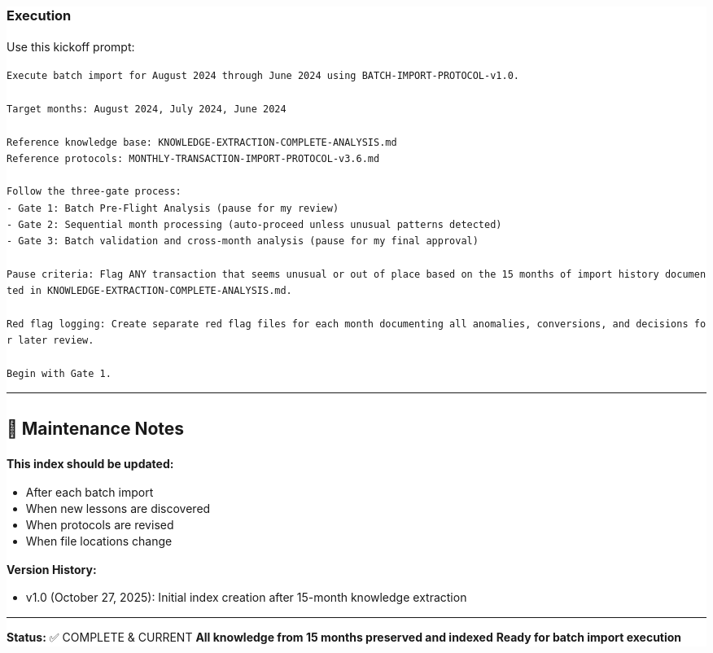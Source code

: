 ### Execution
Use this kickoff prompt:

```
Execute batch import for August 2024 through June 2024 using BATCH-IMPORT-PROTOCOL-v1.0.

Target months: August 2024, July 2024, June 2024

Reference knowledge base: KNOWLEDGE-EXTRACTION-COMPLETE-ANALYSIS.md
Reference protocols: MONTHLY-TRANSACTION-IMPORT-PROTOCOL-v3.6.md

Follow the three-gate process:
- Gate 1: Batch Pre-Flight Analysis (pause for my review)
- Gate 2: Sequential month processing (auto-proceed unless unusual patterns detected)
- Gate 3: Batch validation and cross-month analysis (pause for my final approval)

Pause criteria: Flag ANY transaction that seems unusual or out of place based on the 15 months of import history documented in KNOWLEDGE-EXTRACTION-COMPLETE-ANALYSIS.md.

Red flag logging: Create separate red flag files for each month documenting all anomalies, conversions, and decisions for later review.

Begin with Gate 1.
```

---

## 📝 Maintenance Notes

**This index should be updated:**
- After each batch import
- When new lessons are discovered
- When protocols are revised
- When file locations change

**Version History:**
- v1.0 (October 27, 2025): Initial index creation after 15-month knowledge extraction

---

**Status:** ✅ COMPLETE & CURRENT
**All knowledge from 15 months preserved and indexed**
**Ready for batch import execution**
